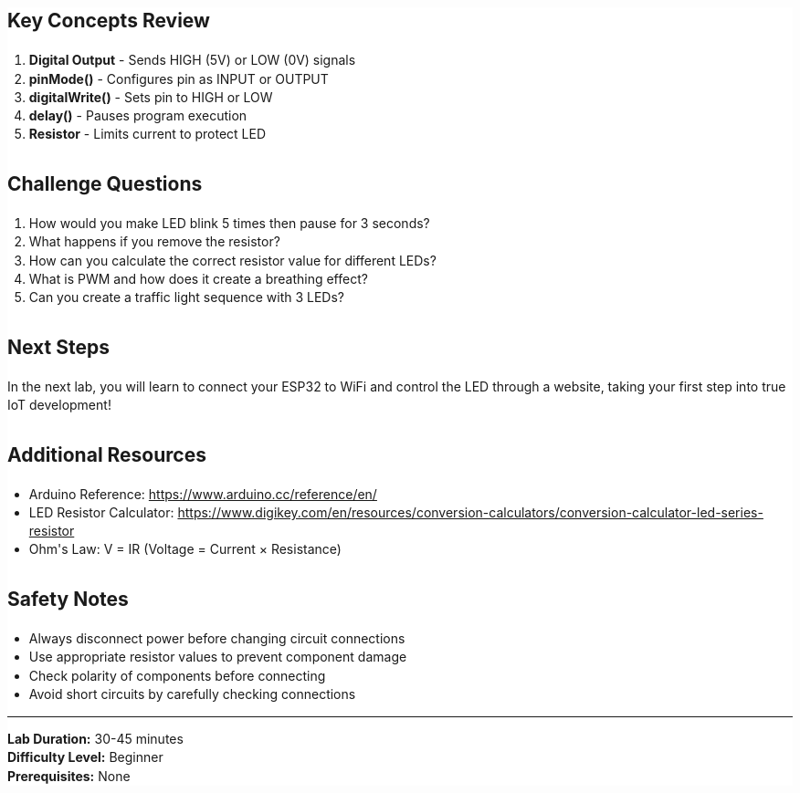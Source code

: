 ## Key Concepts Review

1. **Digital Output** - Sends HIGH (5V) or LOW (0V) signals
2. **pinMode()** - Configures pin as INPUT or OUTPUT
3. **digitalWrite()** - Sets pin to HIGH or LOW
4. **delay()** - Pauses program execution
5. **Resistor** - Limits current to protect LED

## Challenge Questions

1. How would you make LED blink 5 times then pause for 3 seconds?
2. What happens if you remove the resistor?
3. How can you calculate the correct resistor value for different LEDs?
4. What is PWM and how does it create a breathing effect?
5. Can you create a traffic light sequence with 3 LEDs?

## Next Steps
In the next lab, you will learn to connect your ESP32 to WiFi and control the LED through a website, taking your first step into true IoT development!

## Additional Resources

- Arduino Reference: https://www.arduino.cc/reference/en/
- LED Resistor Calculator: https://www.digikey.com/en/resources/conversion-calculators/conversion-calculator-led-series-resistor
- Ohm's Law: V = IR (Voltage = Current × Resistance)

## Safety Notes
- Always disconnect power before changing circuit connections
- Use appropriate resistor values to prevent component damage
- Check polarity of components before connecting
- Avoid short circuits by carefully checking connections

---

**Lab Duration:** 30-45 minutes  
**Difficulty Level:** Beginner  
**Prerequisites:** None